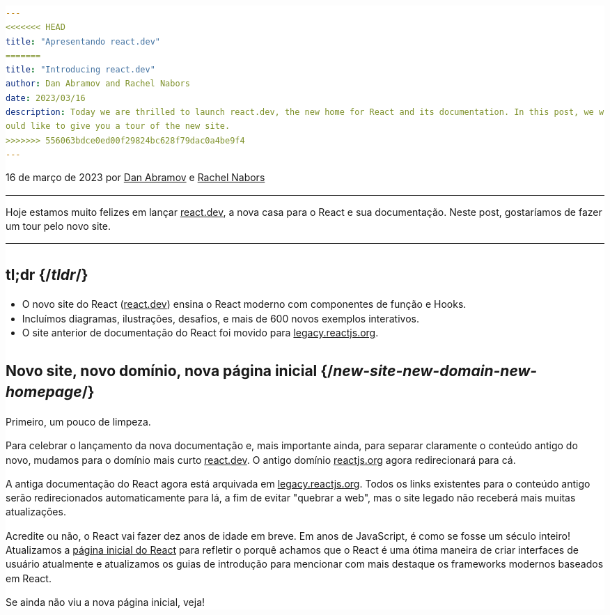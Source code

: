 ```yaml
---
<<<<<<< HEAD
title: "Apresentando react.dev"
=======
title: "Introducing react.dev"
author: Dan Abramov and Rachel Nabors
date: 2023/03/16
description: Today we are thrilled to launch react.dev, the new home for React and its documentation. In this post, we would like to give you a tour of the new site.
>>>>>>> 556063bdce0ed00f29824bc628f79dac0a4be9f4
---
```


16 de março de 2023 por [Dan Abramov](https://twitter.com/dan_abramov) e [Rachel Nabors](https://twitter.com/rachelnabors)

---

<Intro>

Hoje estamos muito felizes em lançar [react.dev](https://react.dev), a nova casa para o React e sua documentação. Neste post, gostaríamos de fazer um tour pelo novo site.

</Intro>

---

## tl;dr {/*tldr*/}

* O novo site do React ([react.dev](https://react.dev)) ensina o React moderno com componentes de função e Hooks.
* Incluímos diagramas, ilustrações, desafios, e mais de 600 novos exemplos interativos.
* O site anterior de documentação do React foi movido para [legacy.reactjs.org](https://pt-br.legacy.reactjs.org).

## Novo site, novo domínio, nova página inicial {/*new-site-new-domain-new-homepage*/}

Primeiro, um pouco de limpeza.

Para celebrar o lançamento da nova documentação e, mais importante ainda, para separar claramente o conteúdo antigo do novo, mudamos para o domínio mais curto [react.dev](https://react.dev). O antigo domínio [reactjs.org](https://reactjs.org) agora redirecionará para cá.

A antiga documentação do React agora está arquivada em [legacy.reactjs.org](https://pt-br.legacy.reactjs.org). Todos os links existentes para o conteúdo antigo serão redirecionados automaticamente para lá, a fim de evitar "quebrar a web", mas o site legado não receberá mais muitas atualizações.

Acredite ou não, o React vai fazer dez anos de idade em breve. Em anos de JavaScript, é como se fosse um século inteiro! Atualizamos a [página inicial do React](https://react.dev) para refletir o porquê achamos que o React é uma ótima maneira de criar interfaces de usuário atualmente e atualizamos os guias de introdução para mencionar com mais destaque os frameworks modernos baseados em React.

Se ainda não viu a nova página inicial, veja!
